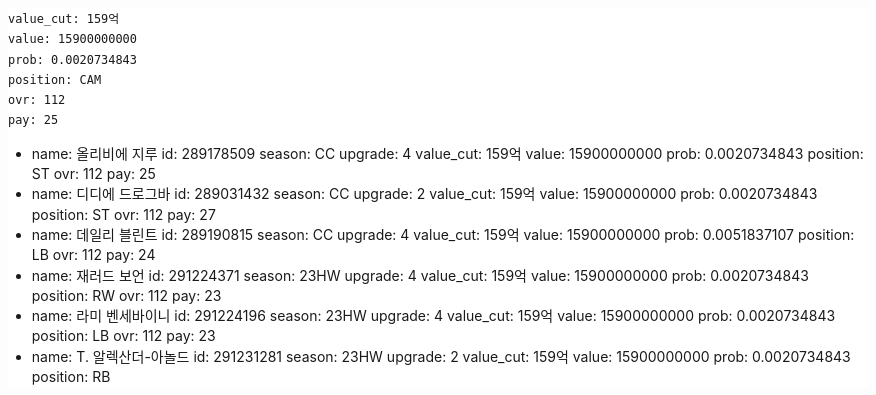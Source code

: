     value_cut: 159억
    value: 15900000000
    prob: 0.0020734843
    position: CAM
    ovr: 112
    pay: 25
  - name: 올리비에 지루
    id: 289178509
    season: CC
    upgrade: 4
    value_cut: 159억
    value: 15900000000
    prob: 0.0020734843
    position: ST
    ovr: 112
    pay: 25
  - name: 디디에 드로그바
    id: 289031432
    season: CC
    upgrade: 2
    value_cut: 159억
    value: 15900000000
    prob: 0.0020734843
    position: ST
    ovr: 112
    pay: 27
  - name: 데일리 블린트
    id: 289190815
    season: CC
    upgrade: 4
    value_cut: 159억
    value: 15900000000
    prob: 0.0051837107
    position: LB
    ovr: 112
    pay: 24
  - name: 재러드 보언
    id: 291224371
    season: 23HW
    upgrade: 4
    value_cut: 159억
    value: 15900000000
    prob: 0.0020734843
    position: RW
    ovr: 112
    pay: 23
  - name: 라미 벤세바이니
    id: 291224196
    season: 23HW
    upgrade: 4
    value_cut: 159억
    value: 15900000000
    prob: 0.0020734843
    position: LB
    ovr: 112
    pay: 23
  - name: T. 알렉산더-아놀드
    id: 291231281
    season: 23HW
    upgrade: 2
    value_cut: 159억
    value: 15900000000
    prob: 0.0020734843
    position: RB